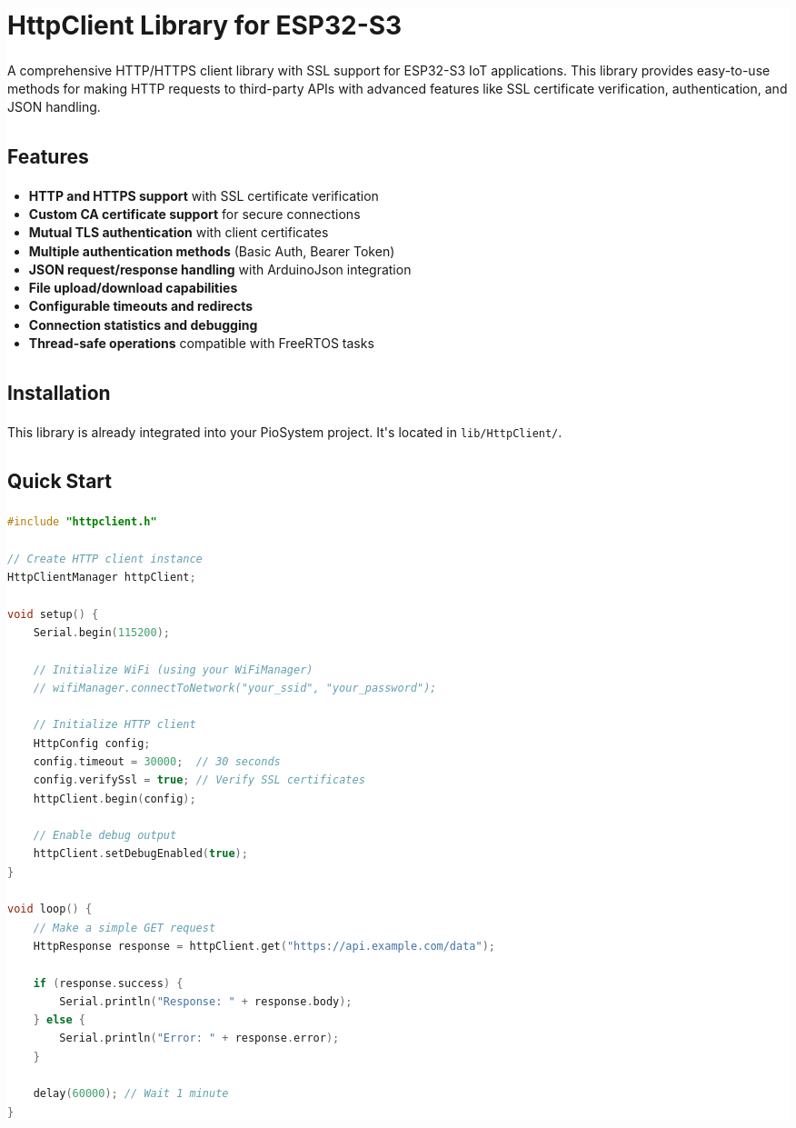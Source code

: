 # HttpClient Library for ESP32-S3

A comprehensive HTTP/HTTPS client library with SSL support for ESP32-S3 IoT applications. This library provides easy-to-use methods for making HTTP requests to third-party APIs with advanced features like SSL certificate verification, authentication, and JSON handling.

## Features

- **HTTP and HTTPS support** with SSL certificate verification
- **Custom CA certificate support** for secure connections
- **Mutual TLS authentication** with client certificates
- **Multiple authentication methods** (Basic Auth, Bearer Token)
- **JSON request/response handling** with ArduinoJson integration
- **File upload/download capabilities**
- **Configurable timeouts and redirects**
- **Connection statistics and debugging**
- **Thread-safe operations** compatible with FreeRTOS tasks

## Installation

This library is already integrated into your PioSystem project. It's located in `lib/HttpClient/`.

## Quick Start

```cpp
#include "httpclient.h"

// Create HTTP client instance
HttpClientManager httpClient;

void setup() {
    Serial.begin(115200);
    
    // Initialize WiFi (using your WiFiManager)
    // wifiManager.connectToNetwork("your_ssid", "your_password");
    
    // Initialize HTTP client
    HttpConfig config;
    config.timeout = 30000;  // 30 seconds
    config.verifySsl = true; // Verify SSL certificates
    httpClient.begin(config);
    
    // Enable debug output
    httpClient.setDebugEnabled(true);
}

void loop() {
    // Make a simple GET request
    HttpResponse response = httpClient.get("https://api.example.com/data");
    
    if (response.success) {
        Serial.println("Response: " + response.body);
    } else {
        Serial.println("Error: " + response.error);
    }
    
    delay(60000); // Wait 1 minute
}
```
